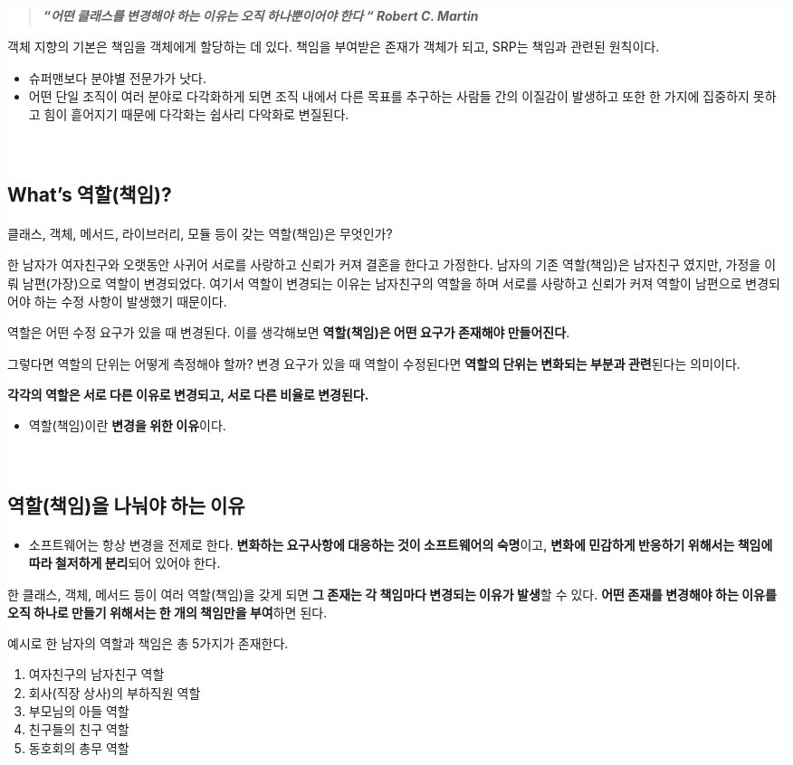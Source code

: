 > ***“어떤 클래스를 변경해야 하는 이유는 오직 하나뿐이어야 한다 “ Robert C. Martin***

객체 지향의 기본은 책임을 객체에게 할당하는 데 있다. 책임을 부여받은 존재가 객체가 되고, SRP는 책임과 관련된 원칙이다.

- 슈퍼맨보다 분야별 전문가가 낫다.
- 어떤 단일 조직이 여러 분야로 다각화하게 되면 조직 내에서 다른 목표를 추구하는 사람들 간의 이질감이 발생하고 또한 한 가지에 집중하지 못하고 힘이 흩어지기 때문에 다각화는 쉽사리 다악화로 변질된다.

<br>

## What’s 역할(책임)?

클래스, 객체, 메서드, 라이브러리, 모듈 등이 갖는 역할(책임)은 무엇인가?

한 남자가 여자친구와 오랫동안 사귀어 서로를 사랑하고 신뢰가 커져 결혼을 한다고 가정한다. 남자의 기존 역할(책임)은 남자친구 였지만, 가정을 이뤄 남편(가장)으로 역할이 변경되었다. 여기서 역할이 변경되는 이유는 남자친구의 역할을 하며 서로를 사랑하고 신뢰가 커져 역할이 남편으로 변경되어야 하는 수정 사항이 발생했기 때문이다.

역할은 어떤 수정 요구가 있을 때 변경된다. 이를 생각해보면 **역할(책임)은 어떤 요구가 존재해야 만들어진다**.

그렇다면 역할의 단위는 어떻게 측정해야 할까? 변경 요구가 있을 때 역할이 수정된다면 **역할의 단위는 변화되는 부분과 관련**된다는 의미이다.

**각각의 역할은 서로 다른 이유로 변경되고, 서로 다른 비율로 변경된다.**

- 역할(책임)이란 **변경을 위한 이유**이다.

<br>

## 역할(책임)을 나눠야 하는 이유

- 소프트웨어는 항상 변경을 전제로 한다. **변화하는 요구사항에 대응하는 것이 소프트웨어의 숙명**이고, **변화에 민감하게 반응하기 위해서는 책임에 따라 철저하게 분리**되어 있어야 한다.

한 클래스, 객체, 메서드 등이 여러 역할(책임)을 갖게 되면 **그 존재는 각 책임마다 변경되는 이유가 발생**할 수 있다. **어떤 존재를 변경해야 하는 이유를 오직 하나로 만들기 위해서는 한 개의 책임만을 부여**하면 된다.

예시로 한 남자의 역할과 책임은 총 5가지가 존재한다.

1. 여자친구의 남자친구 역할
2. 회사(직장 상사)의 부하직원 역할
3. 부모님의 아들 역할
4. 친구들의 친구 역할
5. 동호회의 총무 역할
